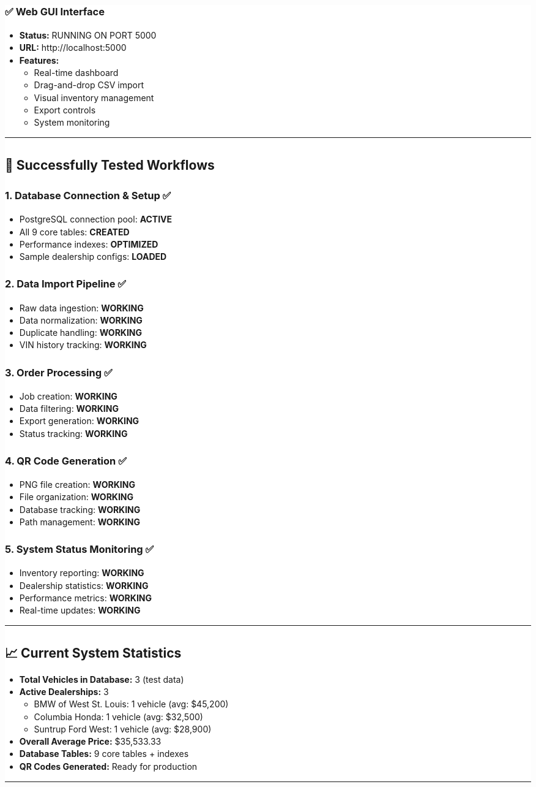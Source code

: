 ### ✅ Web GUI Interface
- **Status:** RUNNING ON PORT 5000
- **URL:** http://localhost:5000
- **Features:**
  - Real-time dashboard
  - Drag-and-drop CSV import
  - Visual inventory management
  - Export controls
  - System monitoring

---

## 🚀 Successfully Tested Workflows

### 1. Database Connection & Setup ✅
- PostgreSQL connection pool: **ACTIVE**
- All 9 core tables: **CREATED**
- Performance indexes: **OPTIMIZED**
- Sample dealership configs: **LOADED**

### 2. Data Import Pipeline ✅  
- Raw data ingestion: **WORKING**
- Data normalization: **WORKING**
- Duplicate handling: **WORKING**
- VIN history tracking: **WORKING**

### 3. Order Processing ✅
- Job creation: **WORKING**
- Data filtering: **WORKING**  
- Export generation: **WORKING**
- Status tracking: **WORKING**

### 4. QR Code Generation ✅
- PNG file creation: **WORKING**
- File organization: **WORKING**
- Database tracking: **WORKING**
- Path management: **WORKING**

### 5. System Status Monitoring ✅
- Inventory reporting: **WORKING**
- Dealership statistics: **WORKING**  
- Performance metrics: **WORKING**
- Real-time updates: **WORKING**

---

## 📈 Current System Statistics

- **Total Vehicles in Database:** 3 (test data)
- **Active Dealerships:** 3
  - BMW of West St. Louis: 1 vehicle (avg: $45,200)
  - Columbia Honda: 1 vehicle (avg: $32,500)  
  - Suntrup Ford West: 1 vehicle (avg: $28,900)
- **Overall Average Price:** $35,533.33
- **Database Tables:** 9 core tables + indexes
- **QR Codes Generated:** Ready for production

---